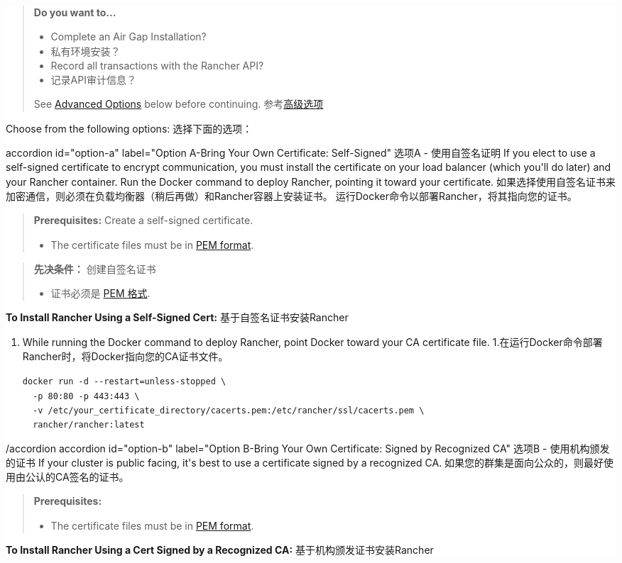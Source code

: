 > **Do you want to...**
>
> - Complete an Air Gap Installation?
> - 私有环境安装？
> - Record all transactions with the Rancher API?
> - 记录API审计信息？
>
> See [Advanced Options](#advanced-options) below before continuing.
> 参考[高级选项](#advanced-options)

Choose from the following options:
选择下面的选项：

 accordion id="option-a" label="Option A-Bring Your Own Certificate: Self-Signed" 
 选项A - 使用自签名证明
If you elect to use a self-signed certificate to encrypt communication, you must install the certificate on your load balancer (which you'll do later) and your Rancher container. Run the Docker command to deploy Rancher, pointing it toward your certificate.
如果选择使用自签名证书来加密通信，则必须在负载均衡器（稍后再做）和Rancher容器上安装证书。 运行Docker命令以部署Rancher，将其指向您的证书。

> **Prerequisites:**
> Create a self-signed certificate.
>
> - The certificate files must be in [PEM format](#pem).

> **先决条件：**
> 创建自签名证书
>
> - 证书必须是 [PEM 格式](#pem).

**To Install Rancher Using a Self-Signed Cert:**
基于自签名证书安装Rancher

1. While running the Docker command to deploy Rancher, point Docker toward your CA certificate file.
1.在运行Docker命令部署Rancher时，将Docker指向您的CA证书文件。

   ```
   docker run -d --restart=unless-stopped \
     -p 80:80 -p 443:443 \
     -v /etc/your_certificate_directory/cacerts.pem:/etc/rancher/ssl/cacerts.pem \
     rancher/rancher:latest
   ```

 /accordion 
 accordion id="option-b" label="Option B-Bring Your Own Certificate: Signed by Recognized CA" 
 选项B - 使用机构颁发的证书
If your cluster is public facing, it's best to use a certificate signed by a recognized CA.
如果您的群集是面向公众的，则最好使用由公认的CA签名的证书。

> **Prerequisites:**
>
> - The certificate files must be in [PEM format](#pem).

**To Install Rancher Using a Cert Signed by a Recognized CA:**
基于机构颁发证书安装Rancher
